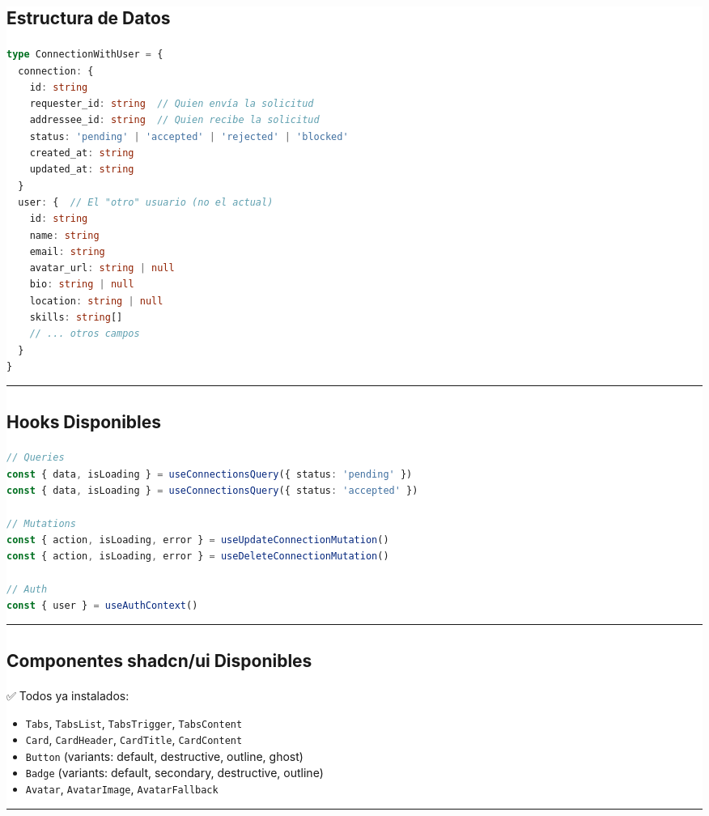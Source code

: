
## Estructura de Datos

```typescript
type ConnectionWithUser = {
  connection: {
    id: string
    requester_id: string  // Quien envía la solicitud
    addressee_id: string  // Quien recibe la solicitud
    status: 'pending' | 'accepted' | 'rejected' | 'blocked'
    created_at: string
    updated_at: string
  }
  user: {  // El "otro" usuario (no el actual)
    id: string
    name: string
    email: string
    avatar_url: string | null
    bio: string | null
    location: string | null
    skills: string[]
    // ... otros campos
  }
}
```

---

## Hooks Disponibles

```typescript
// Queries
const { data, isLoading } = useConnectionsQuery({ status: 'pending' })
const { data, isLoading } = useConnectionsQuery({ status: 'accepted' })

// Mutations
const { action, isLoading, error } = useUpdateConnectionMutation()
const { action, isLoading, error } = useDeleteConnectionMutation()

// Auth
const { user } = useAuthContext()
```

---

## Componentes shadcn/ui Disponibles

✅ Todos ya instalados:
- `Tabs`, `TabsList`, `TabsTrigger`, `TabsContent`
- `Card`, `CardHeader`, `CardTitle`, `CardContent`
- `Button` (variants: default, destructive, outline, ghost)
- `Badge` (variants: default, secondary, destructive, outline)
- `Avatar`, `AvatarImage`, `AvatarFallback`

---